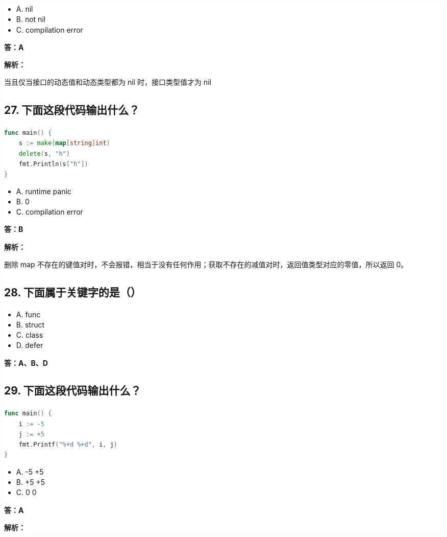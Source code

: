 - A. nil
- B. not nil
- C. compilation error  

**答：A**

**解析：**

当且仅当接口的动态值和动态类型都为 nil 时，接口类型值才为 nil

## 27. 下面这段代码输出什么？

```go
func main() {  
    s := make(map[string]int)
    delete(s, "h")
    fmt.Println(s["h"])
}
```

- A. runtime panic
- B. 0
- C. compilation error 

**答：B**

**解析：**

删除 map 不存在的键值对时，不会报错，相当于没有任何作用；获取不存在的减值对时，返回值类型对应的零值，所以返回 0。

## 28. 下面属于关键字的是（）

- A. func
- B. struct
- C. class
- D. defer

**答：A、B、D**

## 29. 下面这段代码输出什么？

```go
func main() {  
    i := -5
    j := +5
    fmt.Printf("%+d %+d", i, j)
}
```

- A. -5 +5
- B. +5 +5
- C. 0  0

**答：A**

**解析：**
